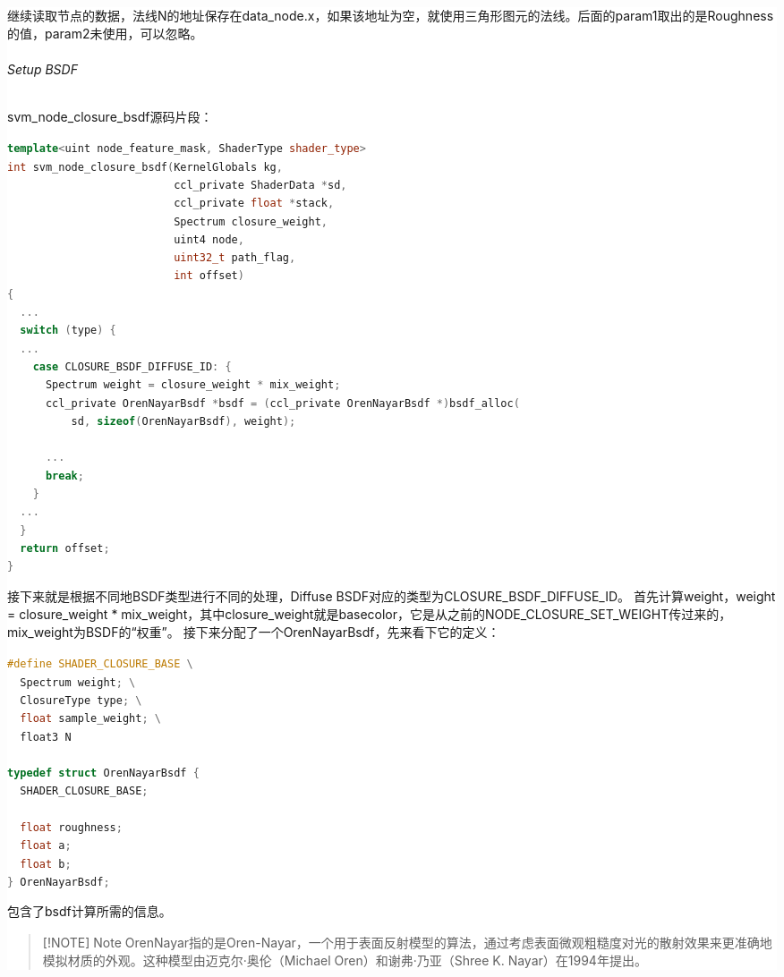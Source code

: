 继续读取节点的数据，法线N的地址保存在data_node.x，如果该地址为空，就使用三角形图元的法线。后面的param1取出的是Roughness的值，param2未使用，可以忽略。

###### Setup BSDF
svm_node_closure_bsdf源码片段：
```cpp
template<uint node_feature_mask, ShaderType shader_type>
int svm_node_closure_bsdf(KernelGlobals kg,
                          ccl_private ShaderData *sd,
                          ccl_private float *stack,
                          Spectrum closure_weight,
                          uint4 node,
                          uint32_t path_flag,
                          int offset)
{
  ...
  switch (type) {
  ...
    case CLOSURE_BSDF_DIFFUSE_ID: {
      Spectrum weight = closure_weight * mix_weight;
      ccl_private OrenNayarBsdf *bsdf = (ccl_private OrenNayarBsdf *)bsdf_alloc(
          sd, sizeof(OrenNayarBsdf), weight);

      ...
      break;
    }
  ...
  }
  return offset;
}
```
接下来就是根据不同地BSDF类型进行不同的处理，Diffuse BSDF对应的类型为CLOSURE_BSDF_DIFFUSE_ID。
首先计算weight，weight = closure_weight * mix_weight，其中closure_weight就是basecolor，它是从之前的NODE_CLOSURE_SET_WEIGHT传过来的，mix_weight为BSDF的“权重”。
接下来分配了一个OrenNayarBsdf，先来看下它的定义：
```cpp
#define SHADER_CLOSURE_BASE \
  Spectrum weight; \
  ClosureType type; \
  float sample_weight; \
  float3 N

typedef struct OrenNayarBsdf {
  SHADER_CLOSURE_BASE;

  float roughness;
  float a;
  float b;
} OrenNayarBsdf;
```
包含了bsdf计算所需的信息。

> [!NOTE] Note
> OrenNayar指的是Oren-Nayar，一个用于表面反射模型的算法，通过考虑表面微观粗糙度对光的散射效果来更准确地模拟材质的外观。这种模型由迈克尔·奥伦（Michael Oren）和谢弗·乃亚（Shree K. Nayar）在1994年提出。
